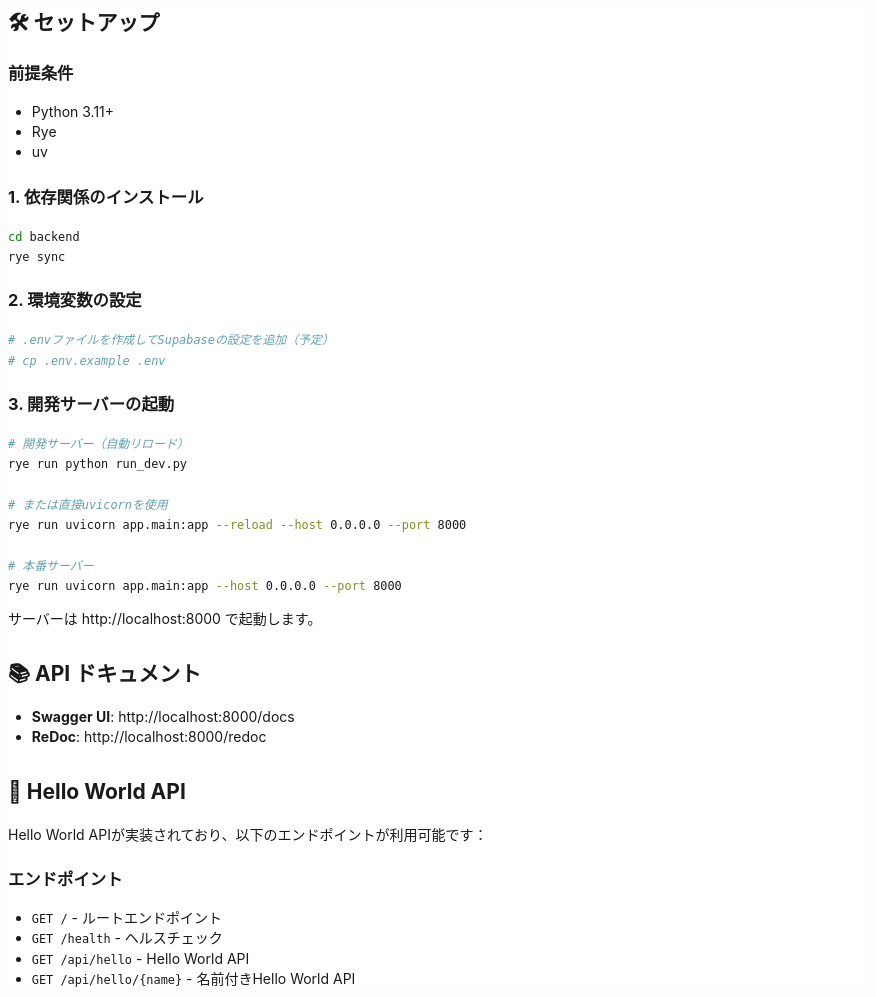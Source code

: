 ## 🛠️ セットアップ

### 前提条件

- Python 3.11+
- Rye
- uv

### 1. 依存関係のインストール

```bash
cd backend
rye sync
```

### 2. 環境変数の設定

```bash
# .envファイルを作成してSupabaseの設定を追加（予定）
# cp .env.example .env
```

### 3. 開発サーバーの起動

```bash
# 開発サーバー（自動リロード）
rye run python run_dev.py

# または直接uvicornを使用
rye run uvicorn app.main:app --reload --host 0.0.0.0 --port 8000

# 本番サーバー
rye run uvicorn app.main:app --host 0.0.0.0 --port 8000
```

サーバーは http://localhost:8000 で起動します。

## 📚 API ドキュメント

- **Swagger UI**: http://localhost:8000/docs
- **ReDoc**: http://localhost:8000/redoc

## 🚀 Hello World API

Hello World APIが実装されており、以下のエンドポイントが利用可能です：

### エンドポイント

- `GET /` - ルートエンドポイント
- `GET /health` - ヘルスチェック
- `GET /api/hello` - Hello World API
- `GET /api/hello/{name}` - 名前付きHello World API
